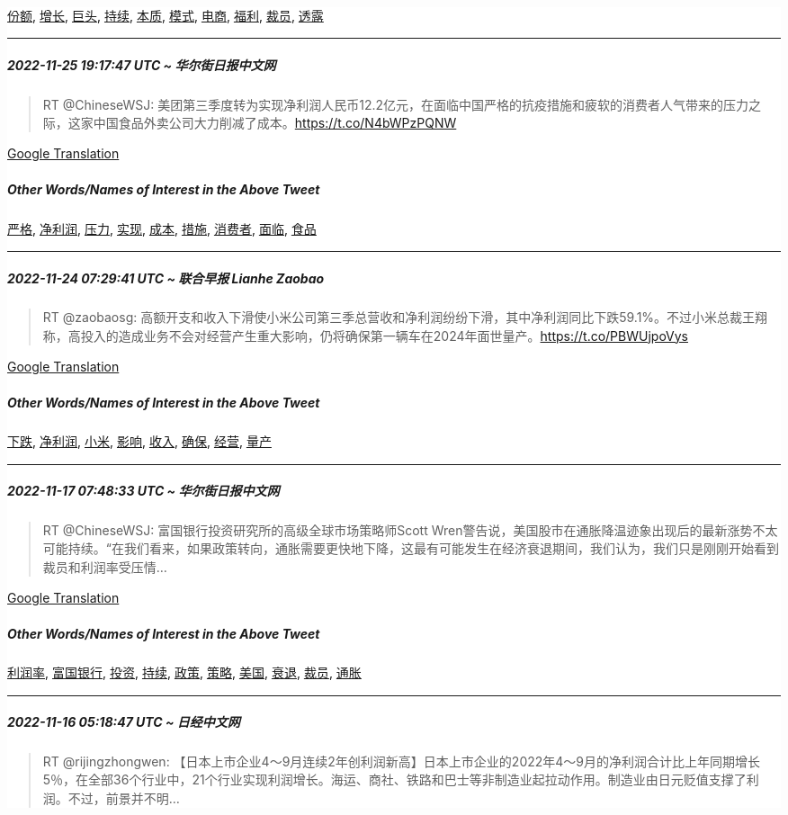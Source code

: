 [份额](份额.md), [增长](增长.md), [巨头](巨头.md), [持续](持续.md), [本质](本质.md), [模式](模式.md), [电商](电商.md), [福利](福利.md), [裁员](裁员.md), [透露](透露.md)
___
##### 2022-11-25 19:17:47 UTC ~ 华尔街日报中文网
> RT @ChineseWSJ: 美团第三季度转为实现净利润人民币12.2亿元，在面临中国严格的抗疫措施和疲软的消费者人气带来的压力之际，这家中国食品外卖公司大力削减了成本。https://t.co/N4bWPzPQNW

[Google Translation](https://translate.google.com/?hi=en&tab=TT&sl=zh-CN&tl=en&op=translate&text=RT+%40ChineseWSJ%3A+%E7%BE%8E%E5%9B%A2%E7%AC%AC%E4%B8%89%E5%AD%A3%E5%BA%A6%E8%BD%AC%E4%B8%BA%E5%AE%9E%E7%8E%B0%E5%87%80%E5%88%A9%E6%B6%A6%E4%BA%BA%E6%B0%91%E5%B8%8112.2%E4%BA%BF%E5%85%83%EF%BC%8C%E5%9C%A8%E9%9D%A2%E4%B8%B4%E4%B8%AD%E5%9B%BD%E4%B8%A5%E6%A0%BC%E7%9A%84%E6%8A%97%E7%96%AB%E6%8E%AA%E6%96%BD%E5%92%8C%E7%96%B2%E8%BD%AF%E7%9A%84%E6%B6%88%E8%B4%B9%E8%80%85%E4%BA%BA%E6%B0%94%E5%B8%A6%E6%9D%A5%E7%9A%84%E5%8E%8B%E5%8A%9B%E4%B9%8B%E9%99%85%EF%BC%8C%E8%BF%99%E5%AE%B6%E4%B8%AD%E5%9B%BD%E9%A3%9F%E5%93%81%E5%A4%96%E5%8D%96%E5%85%AC%E5%8F%B8%E5%A4%A7%E5%8A%9B%E5%89%8A%E5%87%8F%E4%BA%86%E6%88%90%E6%9C%AC%E3%80%82https%3A%2F%2Ft.co%2FN4bWPzPQNW)
##### Other Words/Names of Interest in the Above Tweet
[严格](严格.md), [净利润](净利润.md), [压力](压力.md), [实现](实现.md), [成本](成本.md), [措施](措施.md), [消费者](消费者.md), [面临](面临.md), [食品](食品.md)
___
##### 2022-11-24 07:29:41 UTC ~ 联合早报 Lianhe Zaobao
> RT @zaobaosg: 高额开支和收入下滑使小米公司第三季总营收和净利润纷纷下滑，其中净利润同比下跌59.1%。不过小米总裁王翔称，高投入的造成业务不会对经营产生重大影响，仍将确保第一辆车在2024年面世量产。https://t.co/PBWUjpoVys

[Google Translation](https://translate.google.com/?hi=en&tab=TT&sl=zh-CN&tl=en&op=translate&text=RT+%40zaobaosg%3A+%E9%AB%98%E9%A2%9D%E5%BC%80%E6%94%AF%E5%92%8C%E6%94%B6%E5%85%A5%E4%B8%8B%E6%BB%91%E4%BD%BF%E5%B0%8F%E7%B1%B3%E5%85%AC%E5%8F%B8%E7%AC%AC%E4%B8%89%E5%AD%A3%E6%80%BB%E8%90%A5%E6%94%B6%E5%92%8C%E5%87%80%E5%88%A9%E6%B6%A6%E7%BA%B7%E7%BA%B7%E4%B8%8B%E6%BB%91%EF%BC%8C%E5%85%B6%E4%B8%AD%E5%87%80%E5%88%A9%E6%B6%A6%E5%90%8C%E6%AF%94%E4%B8%8B%E8%B7%8C59.1%25%E3%80%82%E4%B8%8D%E8%BF%87%E5%B0%8F%E7%B1%B3%E6%80%BB%E8%A3%81%E7%8E%8B%E7%BF%94%E7%A7%B0%EF%BC%8C%E9%AB%98%E6%8A%95%E5%85%A5%E7%9A%84%E9%80%A0%E6%88%90%E4%B8%9A%E5%8A%A1%E4%B8%8D%E4%BC%9A%E5%AF%B9%E7%BB%8F%E8%90%A5%E4%BA%A7%E7%94%9F%E9%87%8D%E5%A4%A7%E5%BD%B1%E5%93%8D%EF%BC%8C%E4%BB%8D%E5%B0%86%E7%A1%AE%E4%BF%9D%E7%AC%AC%E4%B8%80%E8%BE%86%E8%BD%A6%E5%9C%A82024%E5%B9%B4%E9%9D%A2%E4%B8%96%E9%87%8F%E4%BA%A7%E3%80%82https%3A%2F%2Ft.co%2FPBWUjpoVys)
##### Other Words/Names of Interest in the Above Tweet
[下跌](下跌.md), [净利润](净利润.md), [小米](小米.md), [影响](影响.md), [收入](收入.md), [确保](确保.md), [经营](经营.md), [量产](量产.md)
___
##### 2022-11-17 07:48:33 UTC ~ 华尔街日报中文网
> RT @ChineseWSJ: 富国银行投资研究所的高级全球市场策略师Scott Wren警告说，美国股市在通胀降温迹象出现后的最新涨势不太可能持续。“在我们看来，如果政策转向，通胀需要更快地下降，这最有可能发生在经济衰退期间，我们认为，我们只是刚刚开始看到裁员和利润率受压情…

[Google Translation](https://translate.google.com/?hi=en&tab=TT&sl=zh-CN&tl=en&op=translate&text=RT+%40ChineseWSJ%3A+%E5%AF%8C%E5%9B%BD%E9%93%B6%E8%A1%8C%E6%8A%95%E8%B5%84%E7%A0%94%E7%A9%B6%E6%89%80%E7%9A%84%E9%AB%98%E7%BA%A7%E5%85%A8%E7%90%83%E5%B8%82%E5%9C%BA%E7%AD%96%E7%95%A5%E5%B8%88Scott+Wren%E8%AD%A6%E5%91%8A%E8%AF%B4%EF%BC%8C%E7%BE%8E%E5%9B%BD%E8%82%A1%E5%B8%82%E5%9C%A8%E9%80%9A%E8%83%80%E9%99%8D%E6%B8%A9%E8%BF%B9%E8%B1%A1%E5%87%BA%E7%8E%B0%E5%90%8E%E7%9A%84%E6%9C%80%E6%96%B0%E6%B6%A8%E5%8A%BF%E4%B8%8D%E5%A4%AA%E5%8F%AF%E8%83%BD%E6%8C%81%E7%BB%AD%E3%80%82%E2%80%9C%E5%9C%A8%E6%88%91%E4%BB%AC%E7%9C%8B%E6%9D%A5%EF%BC%8C%E5%A6%82%E6%9E%9C%E6%94%BF%E7%AD%96%E8%BD%AC%E5%90%91%EF%BC%8C%E9%80%9A%E8%83%80%E9%9C%80%E8%A6%81%E6%9B%B4%E5%BF%AB%E5%9C%B0%E4%B8%8B%E9%99%8D%EF%BC%8C%E8%BF%99%E6%9C%80%E6%9C%89%E5%8F%AF%E8%83%BD%E5%8F%91%E7%94%9F%E5%9C%A8%E7%BB%8F%E6%B5%8E%E8%A1%B0%E9%80%80%E6%9C%9F%E9%97%B4%EF%BC%8C%E6%88%91%E4%BB%AC%E8%AE%A4%E4%B8%BA%EF%BC%8C%E6%88%91%E4%BB%AC%E5%8F%AA%E6%98%AF%E5%88%9A%E5%88%9A%E5%BC%80%E5%A7%8B%E7%9C%8B%E5%88%B0%E8%A3%81%E5%91%98%E5%92%8C%E5%88%A9%E6%B6%A6%E7%8E%87%E5%8F%97%E5%8E%8B%E6%83%85%E2%80%A6)
##### Other Words/Names of Interest in the Above Tweet
[利润率](利润率.md), [富国银行](富国银行.md), [投资](投资.md), [持续](持续.md), [政策](政策.md), [策略](策略.md), [美国](美国.md), [衰退](衰退.md), [裁员](裁员.md), [通胀](通胀.md)
___
##### 2022-11-16 05:18:47 UTC ~ 日经中文网
> RT @rijingzhongwen: 【日本上市企业4～9月连续2年创利润新高】日本上市企业的2022年4～9月的净利润合计比上年同期增长5％，在全部36个行业中，21个行业实现利润增长。海运、商社、铁路和巴士等非制造业起拉动作用。制造业由日元贬值支撑了利润。不过，前景并不明…
